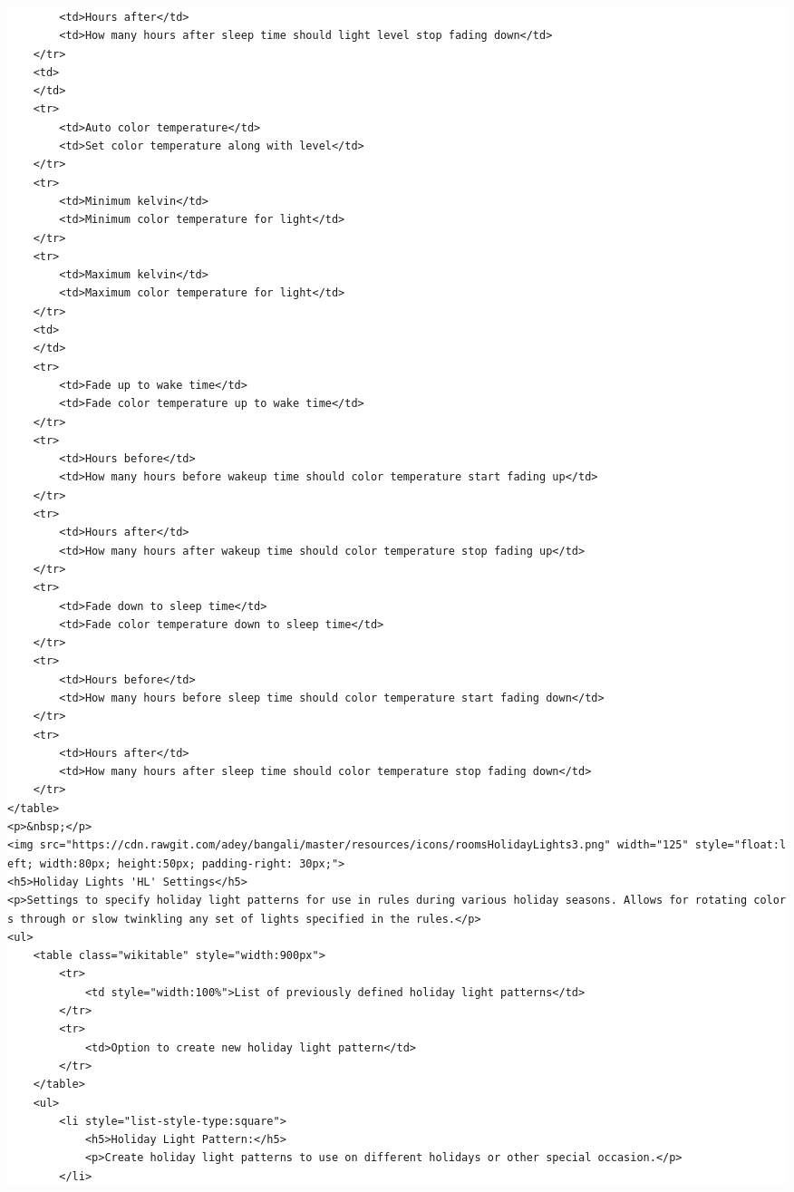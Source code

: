             <td>Hours after</td>
            <td>How many hours after sleep time should light level stop fading down</td>
        </tr>
        <td>
        </td>
        <tr>
            <td>Auto color temperature</td>
            <td>Set color temperature along with level</td>
        </tr>
        <tr>
            <td>Minimum kelvin</td>
            <td>Minimum color temperature for light</td>
        </tr>
        <tr>
            <td>Maximum kelvin</td>
            <td>Maximum color temperature for light</td>
        </tr>
        <td>
        </td>
        <tr>
            <td>Fade up to wake time</td>
            <td>Fade color temperature up to wake time</td>
        </tr>
        <tr>
            <td>Hours before</td>
            <td>How many hours before wakeup time should color temperature start fading up</td>
        </tr>
        <tr>
            <td>Hours after</td>
            <td>How many hours after wakeup time should color temperature stop fading up</td>
        </tr>
        <tr>
            <td>Fade down to sleep time</td>
            <td>Fade color temperature down to sleep time</td>
        </tr>
        <tr>
            <td>Hours before</td>
            <td>How many hours before sleep time should color temperature start fading down</td>
        </tr>
        <tr>
            <td>Hours after</td>
            <td>How many hours after sleep time should color temperature stop fading down</td>
        </tr>
    </table>
    <p>&nbsp;</p>
    <img src="https://cdn.rawgit.com/adey/bangali/master/resources/icons/roomsHolidayLights3.png" width="125" style="float:left; width:80px; height:50px; padding-right: 30px;">
    <h5>Holiday Lights 'HL' Settings</h5>
    <p>Settings to specify holiday light patterns for use in rules during various holiday seasons. Allows for rotating colors through or slow twinkling any set of lights specified in the rules.</p>
    <ul>
        <table class="wikitable" style="width:900px">
            <tr>
                <td style="width:100%">List of previously defined holiday light patterns</td>
            </tr>
            <tr>
                <td>Option to create new holiday light pattern</td>
            </tr>
        </table>
        <ul>
            <li style="list-style-type:square">
                <h5>Holiday Light Pattern:</h5>
                <p>Create holiday light patterns to use on different holidays or other special occasion.</p>
            </li>